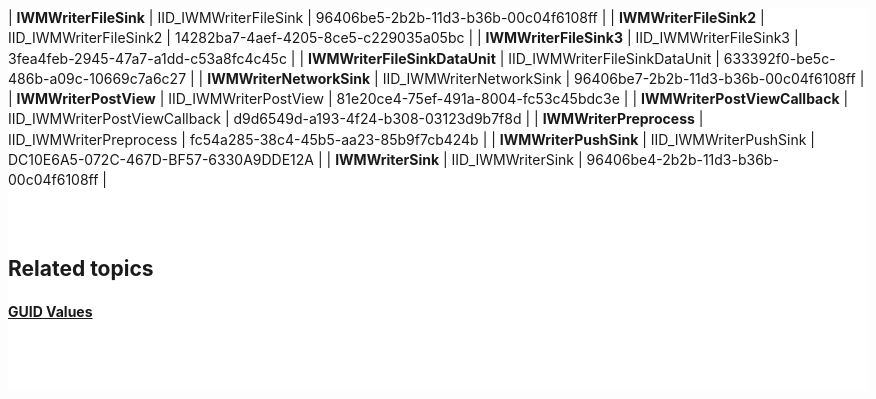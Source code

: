 | **IWMWriterFileSink**           | IID\_IWMWriterFileSink           | 96406be5-2b2b-11d3-b36b-00c04f6108ff |
| **IWMWriterFileSink2**          | IID\_IWMWriterFileSink2          | 14282ba7-4aef-4205-8ce5-c229035a05bc |
| **IWMWriterFileSink3**          | IID\_IWMWriterFileSink3          | 3fea4feb-2945-47a7-a1dd-c53a8fc4c45c |
| **IWMWriterFileSinkDataUnit**   | IID\_IWMWriterFileSinkDataUnit   | 633392f0-be5c-486b-a09c-10669c7a6c27 |
| **IWMWriterNetworkSink**        | IID\_IWMWriterNetworkSink        | 96406be7-2b2b-11d3-b36b-00c04f6108ff |
| **IWMWriterPostView**           | IID\_IWMWriterPostView           | 81e20ce4-75ef-491a-8004-fc53c45bdc3e |
| **IWMWriterPostViewCallback**   | IID\_IWMWriterPostViewCallback   | d9d6549d-a193-4f24-b308-03123d9b7f8d |
| **IWMWriterPreprocess**         | IID\_IWMWriterPreprocess         | fc54a285-38c4-45b5-aa23-85b9f7cb424b |
| **IWMWriterPushSink**           | IID\_IWMWriterPushSink           | DC10E6A5-072C-467D-BF57-6330A9DDE12A |
| **IWMWriterSink**               | IID\_IWMWriterSink               | 96406be4-2b2b-11d3-b36b-00c04f6108ff |



 

## Related topics

<dl> <dt>

[**GUID Values**](guid-values.md)
</dt> </dl>

 

 




